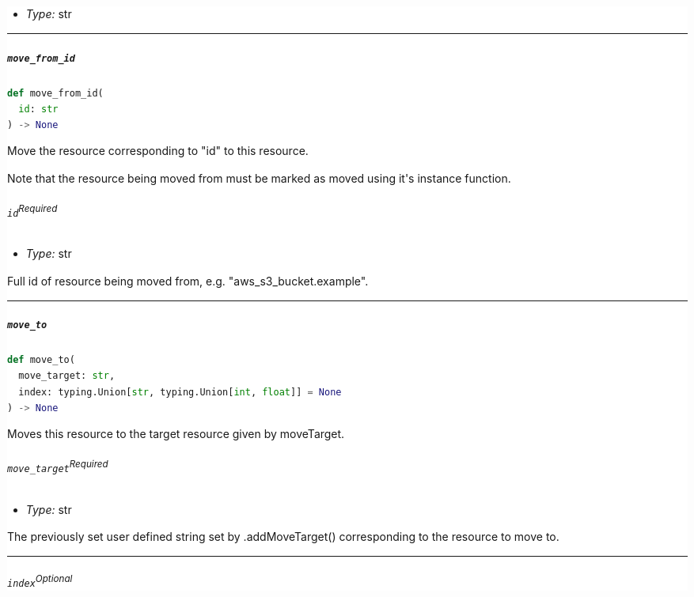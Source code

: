 - *Type:* str

---

##### `move_from_id` <a name="move_from_id" id="@cdktf/provider-azurerm.systemCenterVirtualMachineManagerVirtualNetwork.SystemCenterVirtualMachineManagerVirtualNetwork.moveFromId"></a>

```python
def move_from_id(
  id: str
) -> None
```

Move the resource corresponding to "id" to this resource.

Note that the resource being moved from must be marked as moved using it's instance function.

###### `id`<sup>Required</sup> <a name="id" id="@cdktf/provider-azurerm.systemCenterVirtualMachineManagerVirtualNetwork.SystemCenterVirtualMachineManagerVirtualNetwork.moveFromId.parameter.id"></a>

- *Type:* str

Full id of resource being moved from, e.g. "aws_s3_bucket.example".

---

##### `move_to` <a name="move_to" id="@cdktf/provider-azurerm.systemCenterVirtualMachineManagerVirtualNetwork.SystemCenterVirtualMachineManagerVirtualNetwork.moveTo"></a>

```python
def move_to(
  move_target: str,
  index: typing.Union[str, typing.Union[int, float]] = None
) -> None
```

Moves this resource to the target resource given by moveTarget.

###### `move_target`<sup>Required</sup> <a name="move_target" id="@cdktf/provider-azurerm.systemCenterVirtualMachineManagerVirtualNetwork.SystemCenterVirtualMachineManagerVirtualNetwork.moveTo.parameter.moveTarget"></a>

- *Type:* str

The previously set user defined string set by .addMoveTarget() corresponding to the resource to move to.

---

###### `index`<sup>Optional</sup> <a name="index" id="@cdktf/provider-azurerm.systemCenterVirtualMachineManagerVirtualNetwork.SystemCenterVirtualMachineManagerVirtualNetwork.moveTo.parameter.index"></a>

